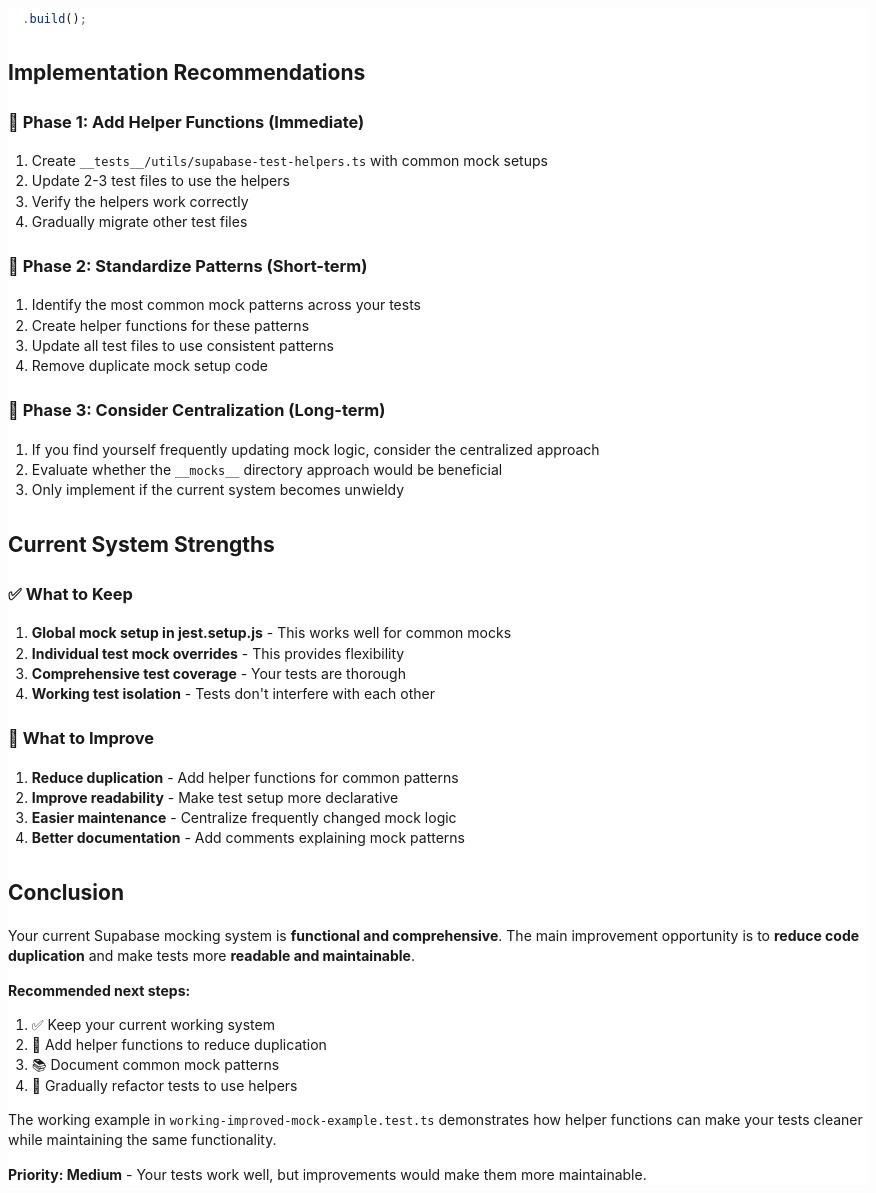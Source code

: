 ```typescript
  .build();
```

## Implementation Recommendations

### 🚀 **Phase 1: Add Helper Functions (Immediate)**

1. Create `__tests__/utils/supabase-test-helpers.ts` with common mock setups
2. Update 2-3 test files to use the helpers
3. Verify the helpers work correctly
4. Gradually migrate other test files

### 🚀 **Phase 2: Standardize Patterns (Short-term)**

1. Identify the most common mock patterns across your tests
2. Create helper functions for these patterns
3. Update all test files to use consistent patterns
4. Remove duplicate mock setup code

### 🚀 **Phase 3: Consider Centralization (Long-term)**

1. If you find yourself frequently updating mock logic, consider the centralized approach
2. Evaluate whether the `__mocks__` directory approach would be beneficial
3. Only implement if the current system becomes unwieldy

## Current System Strengths

### ✅ **What to Keep**

1. **Global mock setup in jest.setup.js** - This works well for common mocks
2. **Individual test mock overrides** - This provides flexibility
3. **Comprehensive test coverage** - Your tests are thorough
4. **Working test isolation** - Tests don't interfere with each other

### 🔧 **What to Improve**

1. **Reduce duplication** - Add helper functions for common patterns
2. **Improve readability** - Make test setup more declarative
3. **Easier maintenance** - Centralize frequently changed mock logic
4. **Better documentation** - Add comments explaining mock patterns

## Conclusion

Your current Supabase mocking system is **functional and comprehensive**. The main improvement opportunity is to **reduce code duplication** and make tests more **readable and maintainable**.

**Recommended next steps:**
1. ✅ Keep your current working system
2. 🔧 Add helper functions to reduce duplication
3. 📚 Document common mock patterns
4. 🔄 Gradually refactor tests to use helpers

The working example in `working-improved-mock-example.test.ts` demonstrates how helper functions can make your tests cleaner while maintaining the same functionality.

**Priority: Medium** - Your tests work well, but improvements would make them more maintainable.
